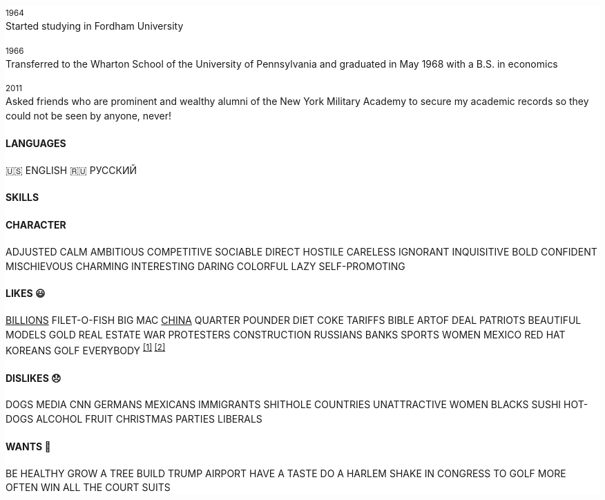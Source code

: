 <small>1964</small>  
Started studying in Fordham University  

<small>1966</small>  
Transferred to the Wharton School of the University of Pennsylvania and graduated in May 1968 with a B.S. in economics  

<small>2011</small>  
Asked friends who are prominent and wealthy alumni of the New York Military Academy to secure my academic records so they could not be seen by anyone, never!  


#### LANGUAGES
🇺🇸 ENGLISH 🇷🇺 РУССКИЙ

#### SKILLS  

#### CHARACTER  

ADJUSTED CALM AMBITIOUS COMPETITIVE SOCIABLE DIRECT HOSTILE CARELESS IGNORANT INQUISITIVE BOLD CONFIDENT MISCHIEVOUS CHARMING INTERESTING DARING COLORFUL LAZY SELF-PROMOTING

#### LIKES 😃  

<a href="https://www.youtube.com/watch?v=u_aLESDql1U" rel="external">BILLIONS</a> FILET-O-FISH BIG MAC <a href="https://www.youtube.com/watch?v=RDrfE9I8_hs" rel="external">CHINA</a> QUARTER POUNDER DIET COKE TARIFFS BIBLE ARTOF DEAL PATRIOTS BEAUTIFUL MODELS GOLD REAL ESTATE WAR PROTESTERS CONSTRUCTION RUSSIANS BANKS SPORTS WOMEN MEXICO RED HAT KOREANS GOLF EVERYBODY <sup><a href="https://www.youtube.com/watch?v=0f9ysmciWUk" rel="external">[1]</a> <a href="https://www.youtube.com/watch?v=TTdmKaXAfAs">[2]</a></sup>

#### DISLIKES 😞  

DOGS MEDIA CNN GERMANS MEXICANS IMMIGRANTS SHITHOLE COUNTRIES UNATTRACTIVE WOMEN BLACKS SUSHI HOT-DOGS ALCOHOL FRUIT CHRISTMAS PARTIES LIBERALS 

#### WANTS 🥺
BE HEALTHY GROW A TREE BUILD TRUMP AIRPORT HAVE A TASTE DO A HARLEM SHAKE IN CONGRESS TO GOLF MORE OFTEN WIN ALL THE COURT SUITS
